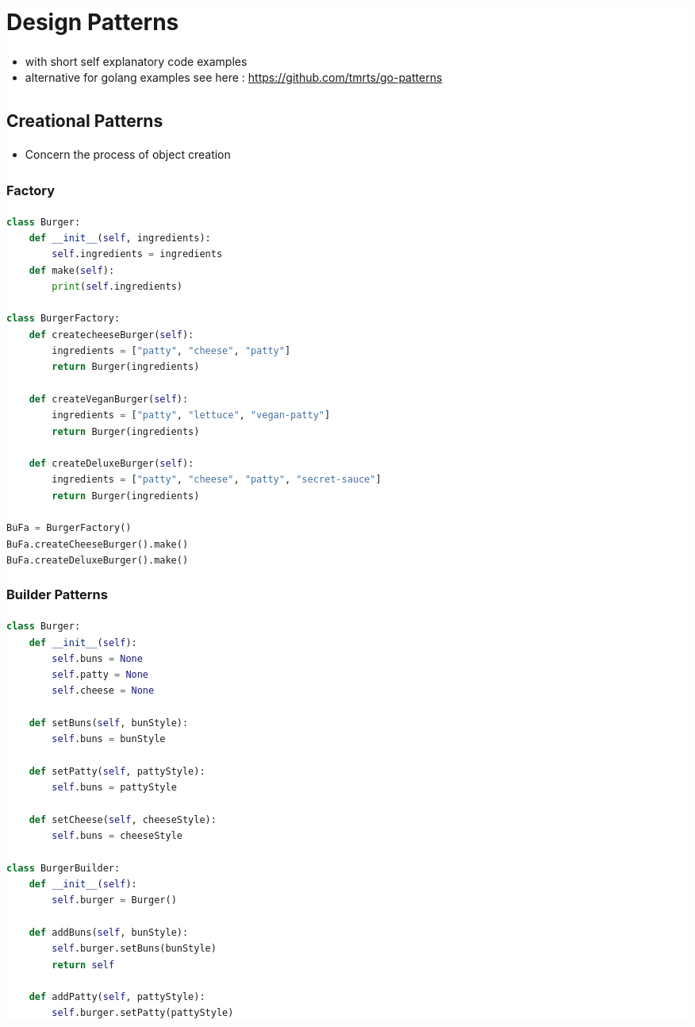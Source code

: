 # Design Patterns

- with short self explanatory code examples
- alternative for golang examples see here : https://github.com/tmrts/go-patterns

## Creational Patterns
-  Concern the process of object creation
### Factory

```py
class Burger:
    def __init__(self, ingredients):
        self.ingredients = ingredients
    def make(self):
        print(self.ingredients)

class BurgerFactory:
    def createcheeseBurger(self):
        ingredients = ["patty", "cheese", "patty"]
        return Burger(ingredients)

    def createVeganBurger(self):
        ingredients = ["patty", "lettuce", "vegan-patty"]
        return Burger(ingredients)

    def createDeluxeBurger(self):
        ingredients = ["patty", "cheese", "patty", "secret-sauce"]
        return Burger(ingredients)

BuFa = BurgerFactory()
BuFa.createCheeseBurger().make()
BuFa.createDeluxeBurger().make()
```

### Builder Patterns

```py
class Burger:
    def __init__(self):
        self.buns = None
        self.patty = None
        self.cheese = None

    def setBuns(self, bunStyle):
        self.buns = bunStyle

    def setPatty(self, pattyStyle):
        self.buns = pattyStyle

    def setCheese(self, cheeseStyle):
        self.buns = cheeseStyle

class BurgerBuilder:
    def __init__(self):
        self.burger = Burger()
    
    def addBuns(self, bunStyle):
        self.burger.setBuns(bunStyle)
        return self

    def addPatty(self, pattyStyle):
        self.burger.setPatty(pattyStyle)
```